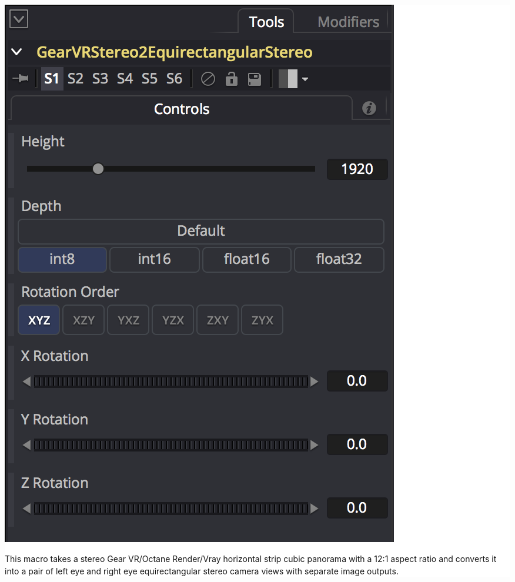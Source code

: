 ![GearVRStereo2EquirectangularStereo GUI](images/macro-gearvr-stereo-to-equirectangular-stereo-gui.png)

This macro takes a stereo Gear VR/Octane Render/Vray horizontal strip cubic panorama with a 12:1 aspect ratio and converts it into a pair of left eye and right eye equirectangular stereo camera views with separate image outputs.
